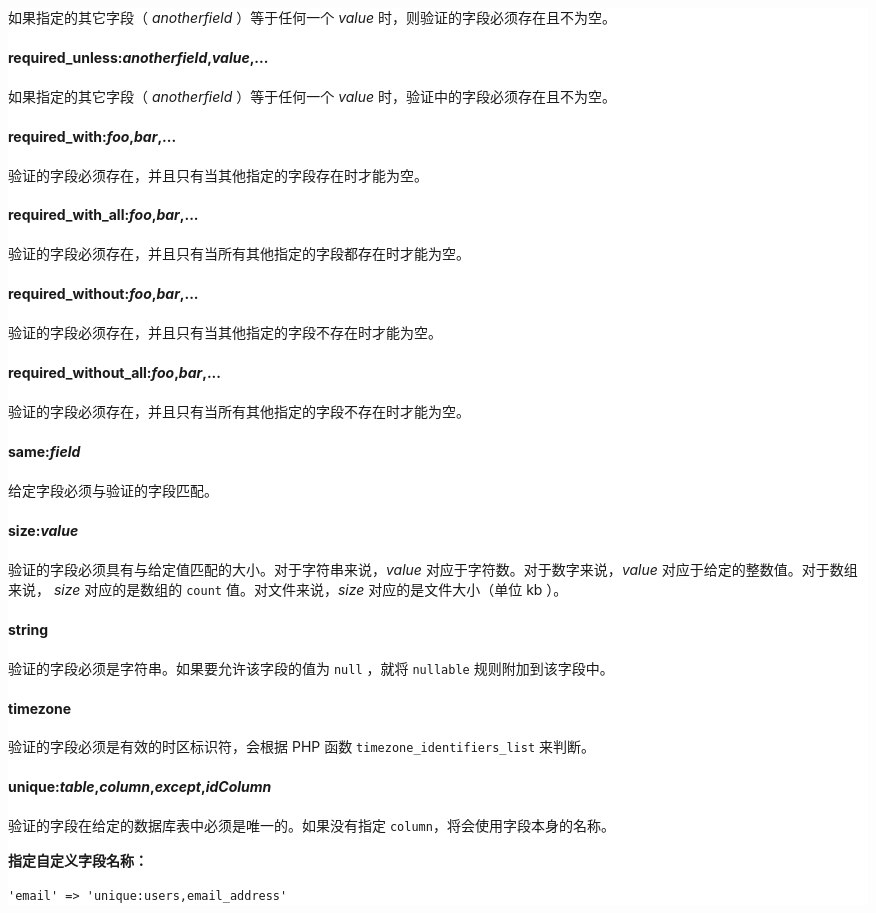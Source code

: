 如果指定的其它字段（ _anotherfield_ ）等于任何一个 _value_ 时，则验证的字段必须存在且不为空。

<a name="rule-required-unless"></a>
#### required_unless:_anotherfield_,_value_,...

如果指定的其它字段（ _anotherfield_ ）等于任何一个 _value_ 时，验证中的字段必须存在且不为空。

<a name="rule-required-with"></a>
#### required_with:_foo_,_bar_,...

验证的字段必须存在，并且只有当其他指定的字段存在时才能为空。

<a name="rule-required-with-all"></a>
#### required_with_all:_foo_,_bar_,...

验证的字段必须存在，并且只有当所有其他指定的字段都存在时才能为空。

<a name="rule-required-without"></a>
#### required_without:_foo_,_bar_,...

验证的字段必须存在，并且只有当其他指定的字段不存在时才能为空。

<a name="rule-required-without-all"></a>
#### required_without_all:_foo_,_bar_,...

验证的字段必须存在，并且只有当所有其他指定的字段不存在时才能为空。

<a name="rule-same"></a>
#### same:_field_

给定字段必须与验证的字段匹配。

<a name="rule-size"></a>
#### size:_value_

验证的字段必须具有与给定值匹配的大小。对于字符串来说，_value_ 对应于字符数。对于数字来说，_value_ 对应于给定的整数值。对于数组来说， _size_ 对应的是数组的 `count` 值。对文件来说，_size_ 对应的是文件大小（单位 kb ）。

<a name="rule-string"></a>
#### string

验证的字段必须是字符串。如果要允许该字段的值为 `null` ，就将 `nullable` 规则附加到该字段中。

<a name="rule-timezone"></a>
#### timezone

验证的字段必须是有效的时区标识符，会根据 PHP 函数 `timezone_identifiers_list` 来判断。

<a name="rule-unique"></a>
#### unique:_table_,_column_,_except_,_idColumn_

验证的字段在给定的数据库表中必须是唯一的。如果没有指定 `column`，将会使用字段本身的名称。

**指定自定义字段名称：**

    'email' => 'unique:users,email_address'
